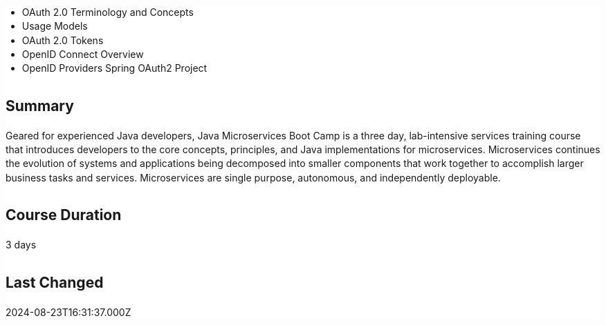 - OAuth 2.0 Terminology and Concepts
- Usage Models
- OAuth 2.0 Tokens
- OpenID Connect Overview
- OpenID Providers Spring OAuth2 Project

## Summary
Geared for experienced Java developers, Java Microservices Boot Camp is a three day, lab-intensive services training course that introduces developers to the core concepts, principles, and Java implementations for microservices. Microservices continues the evolution of systems and applications being decomposed into smaller components that work together to accomplish larger business tasks and services. Microservices are single purpose, autonomous, and independently deployable.

## Course Duration
3 days

## Last Changed
2024-08-23T16:31:37.000Z
